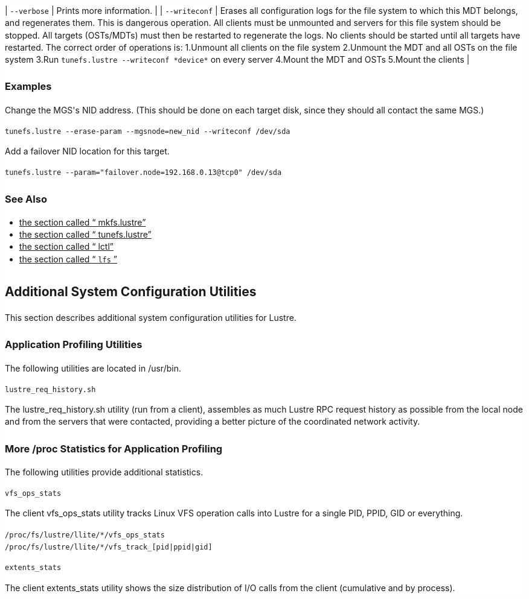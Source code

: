 | `--verbose`                  | Prints more information.                                     |
| `--writeconf`                | Erases all configuration logs for the file system to which this MDT belongs, and regenerates them. This is dangerous operation. All clients must be unmounted and servers for this file system should be stopped. All targets (OSTs/MDTs) must then be restarted to regenerate the logs. No clients should be started until all targets have restarted.    The correct order of operations is:                                                        1.Unmount all clients on the file system                                           2.Unmount the MDT and all OSTs on the file system                              3.Run `tunefs.lustre --writeconf *device*` on every server        4.Mount the MDT and OSTs                                                                    5.Mount the clients |

### Examples

Change the MGS's NID address. (This should be done on each target disk, since they should all contact the same MGS.)

```
tunefs.lustre --erase-param --mgsnode=new_nid --writeconf /dev/sda
```

Add a failover NID location for this target.

```
tunefs.lustre --param="failover.node=192.168.0.13@tcp0" /dev/sda 
```

### See Also

- [the section called “ mkfs.lustre”](mkfslustre)
- [the section called “ tunefs.lustre”](tunefslustre)
- [the section called “ lctl”](lctl)
- [the section called “ `lfs` ”](06.03-User%20Utilities.md#lfs)

## Additional System Configuration Utilities

This section describes additional system configuration utilities for Lustre.

### Application Profiling Utilities

The following utilities are located in /usr/bin.

`lustre_req_history.sh`

The lustre_req_history.sh utility (run from a client), assembles as much Lustre RPC request history as possible from the local node and from the servers that were contacted, providing a better picture of the coordinated network activity.

### More /proc Statistics for Application Profiling

The following utilities provide additional statistics.

`vfs_ops_stats`

The client vfs_ops_stats utility tracks Linux VFS operation calls into Lustre for a single PID, PPID, GID or everything.

```
/proc/fs/lustre/llite/*/vfs_ops_stats
/proc/fs/lustre/llite/*/vfs_track_[pid|ppid|gid]
```

`extents_stats`

The client extents_stats utility shows the size distribution of I/O calls from the client (cumulative and by process).
